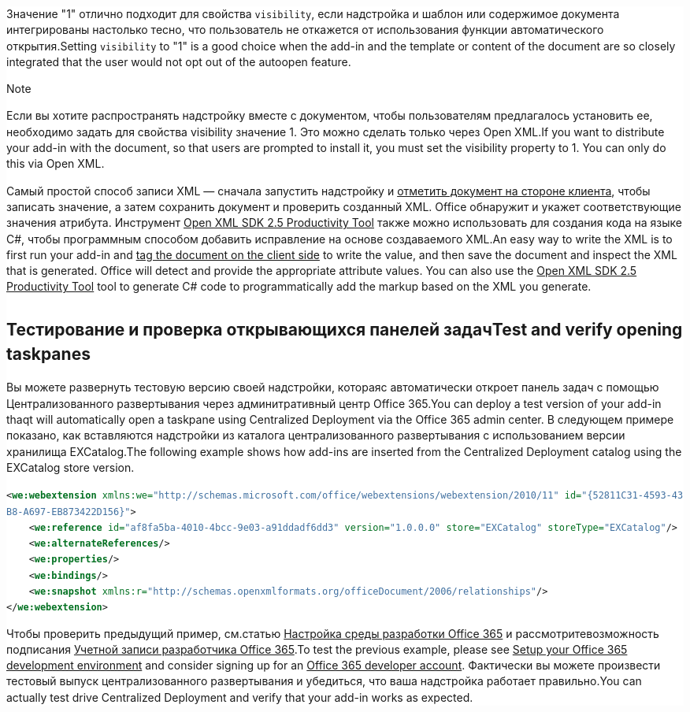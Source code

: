 <span data-ttu-id="2984f-207">Значение "1" отлично подходит для свойства `visibility`, если надстройка и шаблон или содержимое документа интегрированы настолько тесно, что пользователь не откажется от использования функции автоматического открытия.</span><span class="sxs-lookup"><span data-stu-id="2984f-207">Setting `visibility` to "1" is a good choice when the add-in and the template or content of the document are so closely integrated that the user would not opt out of the autoopen feature.</span></span> 

> [!NOTE]
> <span data-ttu-id="2984f-p120">Если вы хотите распространять надстройку вместе с документом, чтобы пользователям предлагалось установить ее, необходимо задать для свойства visibility значение 1. Это можно сделать только через Open XML.</span><span class="sxs-lookup"><span data-stu-id="2984f-p120">If you want to distribute your add-in with the document, so that users are prompted to install it, you must set the visibility property to 1. You can only do this via Open XML.</span></span>

<span data-ttu-id="2984f-p121">Самый простой способ записи XML — сначала запустить надстройку и [отметить документ на стороне клиента](#tag-the-document-on-the-client-side), чтобы записать значение, а затем сохранить документ и проверить созданный XML. Office обнаружит и укажет соответствующие значения атрибута. Инструмент [Open XML SDK 2.5 Productivity Tool](https://www.microsoft.com/en-us/download/details.aspx?id=30425) также можно использовать для создания кода на языке C#, чтобы программным способом добавить исправление на основе создаваемого XML.</span><span class="sxs-lookup"><span data-stu-id="2984f-p121">An easy way to write the XML is to first run your add-in and [tag the document on the client side](#tag-the-document-on-the-client-side) to write the value, and then save the document and inspect the XML that is generated. Office will detect and provide the appropriate attribute values. You can also use the [Open XML SDK 2.5 Productivity Tool](https://www.microsoft.com/en-us/download/details.aspx?id=30425) tool to generate C# code to programmatically add the markup based on the XML you generate.</span></span>

## <a name="test-and-verify-opening-taskpanes"></a><span data-ttu-id="2984f-213">Тестирование и проверка открывающихся панелей задач</span><span class="sxs-lookup"><span data-stu-id="2984f-213">Test and verify opening taskpanes</span></span>
<span data-ttu-id="2984f-214">Вы можете развернуть тестовую версию своей надстройки, котораяс автоматически откроет панель задач с помощью Централизованного развертывания через админитративный центр Office 365.</span><span class="sxs-lookup"><span data-stu-id="2984f-214">You can deploy a test version of your add-in thaqt will automatically open a taskpane using Centralized Deployment via the Office 365 admin center.</span></span> <span data-ttu-id="2984f-215">В следующем примере показано, как вставляются надстройки из каталога централизованного развертывания с использованием версии хранилища EXCatalog.</span><span class="sxs-lookup"><span data-stu-id="2984f-215">The following example shows how add-ins are inserted from the Centralized Deployment catalog using the EXCatalog store version.</span></span>

```xml
<we:webextension xmlns:we="http://schemas.microsoft.com/office/webextensions/webextension/2010/11" id="{52811C31-4593-43B8-A697-EB873422D156}">
    <we:reference id="af8fa5ba-4010-4bcc-9e03-a91ddadf6dd3" version="1.0.0.0" store="EXCatalog" storeType="EXCatalog"/>
    <we:alternateReferences/>
    <we:properties/>
    <we:bindings/>
    <we:snapshot xmlns:r="http://schemas.openxmlformats.org/officeDocument/2006/relationships"/>
</we:webextension>
```
<span data-ttu-id="2984f-216">Чтобы проверить предыдущий пример, см.статью [Настройка среды разработки Office 365](https://msdn.microsoft.com/en-us/office/office365/howto/setup-development-environment) и рассмотритевозможность подписания [Учетной записи разработчика Office 365](https://developer.microsoft.com/en-us/office/dev-program).</span><span class="sxs-lookup"><span data-stu-id="2984f-216">To test the previous example, please see [Setup your Office 365 development environment](https://msdn.microsoft.com/en-us/office/office365/howto/setup-development-environment) and consider signing up for an [Office 365 developer account](https://developer.microsoft.com/en-us/office/dev-program).</span></span> <span data-ttu-id="2984f-217">Фактически вы можете произвести тестовый выпуск централизованного развертывания и убедиться, что ваша надстройка работает правильно.</span><span class="sxs-lookup"><span data-stu-id="2984f-217">You can actually test drive Centralized Deployment and verify that your add-in works as expected.</span></span>
